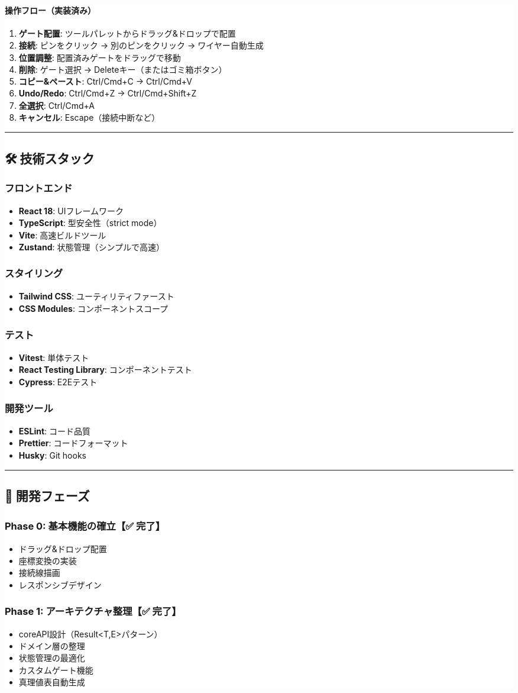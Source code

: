#### 操作フロー（実装済み）
1. **ゲート配置**: ツールパレットからドラッグ&ドロップで配置
2. **接続**: ピンをクリック → 別のピンをクリック → ワイヤー自動生成
3. **位置調整**: 配置済みゲートをドラッグで移動
4. **削除**: ゲート選択 → Deleteキー（またはゴミ箱ボタン）
5. **コピー&ペースト**: Ctrl/Cmd+C → Ctrl/Cmd+V
6. **Undo/Redo**: Ctrl/Cmd+Z → Ctrl/Cmd+Shift+Z
7. **全選択**: Ctrl/Cmd+A
8. **キャンセル**: Escape（接続中断など）

---

## 🛠️ 技術スタック

### フロントエンド
- **React 18**: UIフレームワーク
- **TypeScript**: 型安全性（strict mode）
- **Vite**: 高速ビルドツール
- **Zustand**: 状態管理（シンプルで高速）

### スタイリング
- **Tailwind CSS**: ユーティリティファースト
- **CSS Modules**: コンポーネントスコープ

### テスト
- **Vitest**: 単体テスト
- **React Testing Library**: コンポーネントテスト
- **Cypress**: E2Eテスト

### 開発ツール
- **ESLint**: コード品質
- **Prettier**: コードフォーマット
- **Husky**: Git hooks

---


## 📅 開発フェーズ

### Phase 0: 基本機能の確立【✅ 完了】
- ドラッグ&ドロップ配置
- 座標変換の実装
- 接続線描画
- レスポンシブデザイン

### Phase 1: アーキテクチャ整理【✅ 完了】
- coreAPI設計（Result<T,E>パターン）
- ドメイン層の整理
- 状態管理の最適化
- カスタムゲート機能
- 真理値表自動生成
